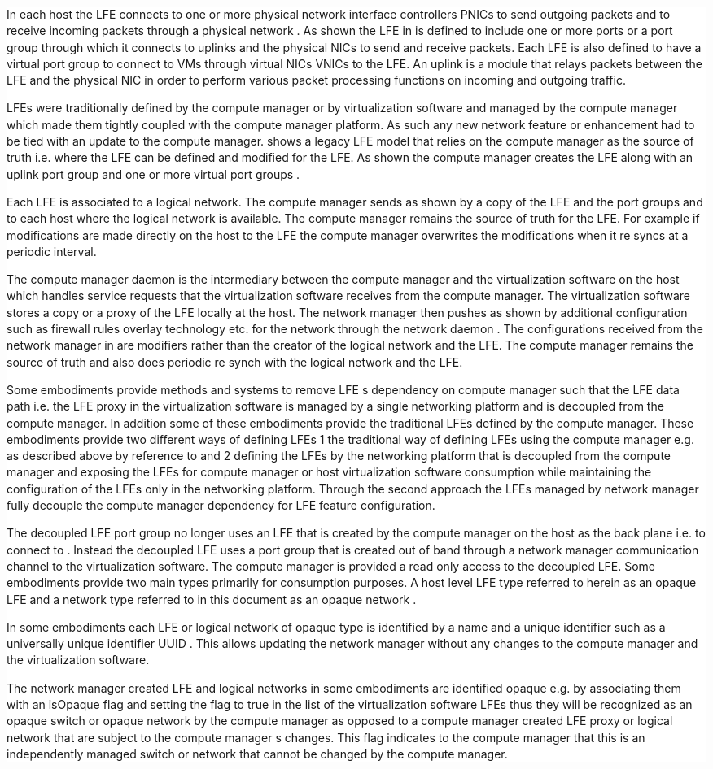 In each host the LFE connects to one or more physical network interface controllers PNICs to send outgoing packets and to receive incoming packets through a physical network . As shown the LFE in is defined to include one or more ports or a port group through which it connects to uplinks and the physical NICs to send and receive packets. Each LFE is also defined to have a virtual port group to connect to VMs through virtual NICs VNICs to the LFE. An uplink is a module that relays packets between the LFE and the physical NIC in order to perform various packet processing functions on incoming and outgoing traffic.

LFEs were traditionally defined by the compute manager or by virtualization software and managed by the compute manager which made them tightly coupled with the compute manager platform. As such any new network feature or enhancement had to be tied with an update to the compute manager. shows a legacy LFE model that relies on the compute manager as the source of truth i.e. where the LFE can be defined and modified for the LFE. As shown the compute manager creates the LFE along with an uplink port group and one or more virtual port groups .

Each LFE is associated to a logical network. The compute manager sends as shown by a copy of the LFE and the port groups and to each host where the logical network is available. The compute manager remains the source of truth for the LFE. For example if modifications are made directly on the host to the LFE the compute manager overwrites the modifications when it re syncs at a periodic interval.

The compute manager daemon is the intermediary between the compute manager and the virtualization software on the host which handles service requests that the virtualization software receives from the compute manager. The virtualization software stores a copy or a proxy of the LFE locally at the host. The network manager then pushes as shown by additional configuration such as firewall rules overlay technology etc. for the network through the network daemon . The configurations received from the network manager in are modifiers rather than the creator of the logical network and the LFE. The compute manager remains the source of truth and also does periodic re synch with the logical network and the LFE.

Some embodiments provide methods and systems to remove LFE s dependency on compute manager such that the LFE data path i.e. the LFE proxy in the virtualization software is managed by a single networking platform and is decoupled from the compute manager. In addition some of these embodiments provide the traditional LFEs defined by the compute manager. These embodiments provide two different ways of defining LFEs 1 the traditional way of defining LFEs using the compute manager e.g. as described above by reference to and 2 defining the LFEs by the networking platform that is decoupled from the compute manager and exposing the LFEs for compute manager or host virtualization software consumption while maintaining the configuration of the LFEs only in the networking platform. Through the second approach the LFEs managed by network manager fully decouple the compute manager dependency for LFE feature configuration.

The decoupled LFE port group no longer uses an LFE that is created by the compute manager on the host as the back plane i.e. to connect to . Instead the decoupled LFE uses a port group that is created out of band through a network manager communication channel to the virtualization software. The compute manager is provided a read only access to the decoupled LFE. Some embodiments provide two main types primarily for consumption purposes. A host level LFE type referred to herein as an opaque LFE and a network type referred to in this document as an opaque network .

In some embodiments each LFE or logical network of opaque type is identified by a name and a unique identifier such as a universally unique identifier UUID . This allows updating the network manager without any changes to the compute manager and the virtualization software.

The network manager created LFE and logical networks in some embodiments are identified opaque e.g. by associating them with an isOpaque flag and setting the flag to true in the list of the virtualization software LFEs thus they will be recognized as an opaque switch or opaque network by the compute manager as opposed to a compute manager created LFE proxy or logical network that are subject to the compute manager s changes. This flag indicates to the compute manager that this is an independently managed switch or network that cannot be changed by the compute manager.
